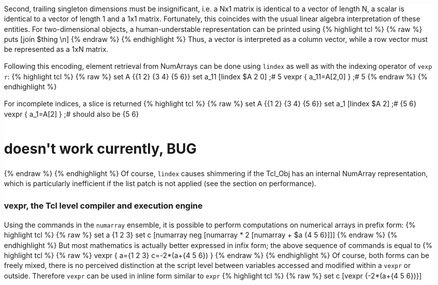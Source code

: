 Second, trailing singleton dimensions must be insignificant, i.e. a Nx1 matrix is identical to a
vector of length N, a scalar is identical to a vector of length 1 and a 1x1 matrix. Fortunately,
this coincides with the usual linear algebra interpretation of these entities. For two-dimensional objects,
a human-understable representation can be printed using
{% highlight tcl %}
{% raw %}
puts [join $thing \n]
{% endraw %}
{% endhighlight %}
Thus, a vector is interpreted as a column vector, while a row vector must be represented as a 1xN matrix.

Following this
encoding, element retrieval from NumArrays can be done using `lindex` as well as with the indexing
operator of `vexpr`:
{% highlight tcl %}
{% raw %}
set A {{1 2} {3 4} {5 6}} 
set a_11 [lindex $A 2 0] ;# 5
vexpr { a_11=A[2,0] } ;# 5
{% endraw %}
{% endhighlight %}

For incomplete indices, a slice is returned
{% highlight tcl %}
{% raw %}
set A {{1 2} {3 4} {5 6}} 
set a_1 [lindex $A 2] ;# {5 6}
vexpr { a_1=A[2] } ;# should also be {5 6}
 # doesn't work currently, BUG
{% endraw %}
{% endhighlight %}
Of course, `lindex` causes shimmering if the Tcl_Obj has an internal NumArray representation, which is
particularly inefficient if the list patch is not applied (see the section on performance). 

### vexpr, the Tcl level compiler and execution engine
Using the commands in the `numarray` ensemble, it is possible to perform computations on numerical
arrays in prefix form:
{% highlight tcl %}
{% raw %}
set a {1 2 3}
set c [numarray neg [numarray * 2 [numarray + $a {4 5 6}]]]
{% endraw %}
{% endhighlight %}
But most mathematics is actually better expressed in infix form; the above sequence of commands is
equal to 
{% highlight tcl %}
{% raw %}
vexpr {
	a={1 2 3}
	c=-2*(a+{4 5 6})
}
{% endraw %}
{% endhighlight %}
Of course, both forms can be freely mixed, there is no perceived distinction at the script level between variables
accessed and modified within a `vexpr` or outside. Therefore `vexpr` can be used in inline form
similar to `expr`
{% highlight tcl %}
{% raw %}
set c [vexpr {-2*(a+{4 5 6})}]